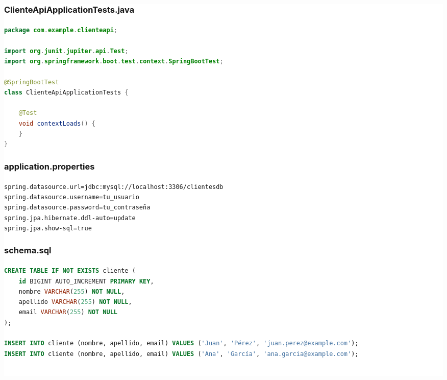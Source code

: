 ### ClienteApiApplicationTests.java

```java
package com.example.clienteapi;

import org.junit.jupiter.api.Test;
import org.springframework.boot.test.context.SpringBootTest;

@SpringBootTest
class ClienteApiApplicationTests {

    @Test
    void contextLoads() {
    }
}
```

### application.properties

```properties
spring.datasource.url=jdbc:mysql://localhost:3306/clientesdb
spring.datasource.username=tu_usuario
spring.datasource.password=tu_contraseña
spring.jpa.hibernate.ddl-auto=update
spring.jpa.show-sql=true
```

### schema.sql

```sql
CREATE TABLE IF NOT EXISTS cliente (
    id BIGINT AUTO_INCREMENT PRIMARY KEY,
    nombre VARCHAR(255) NOT NULL,
    apellido VARCHAR(255) NOT NULL,
    email VARCHAR(255) NOT NULL
);

INSERT INTO cliente (nombre, apellido, email) VALUES ('Juan', 'Pérez', 'juan.perez@example.com');
INSERT INTO cliente (nombre, apellido, email) VALUES ('Ana', 'García', 'ana.garcia@example.com');
```
```


